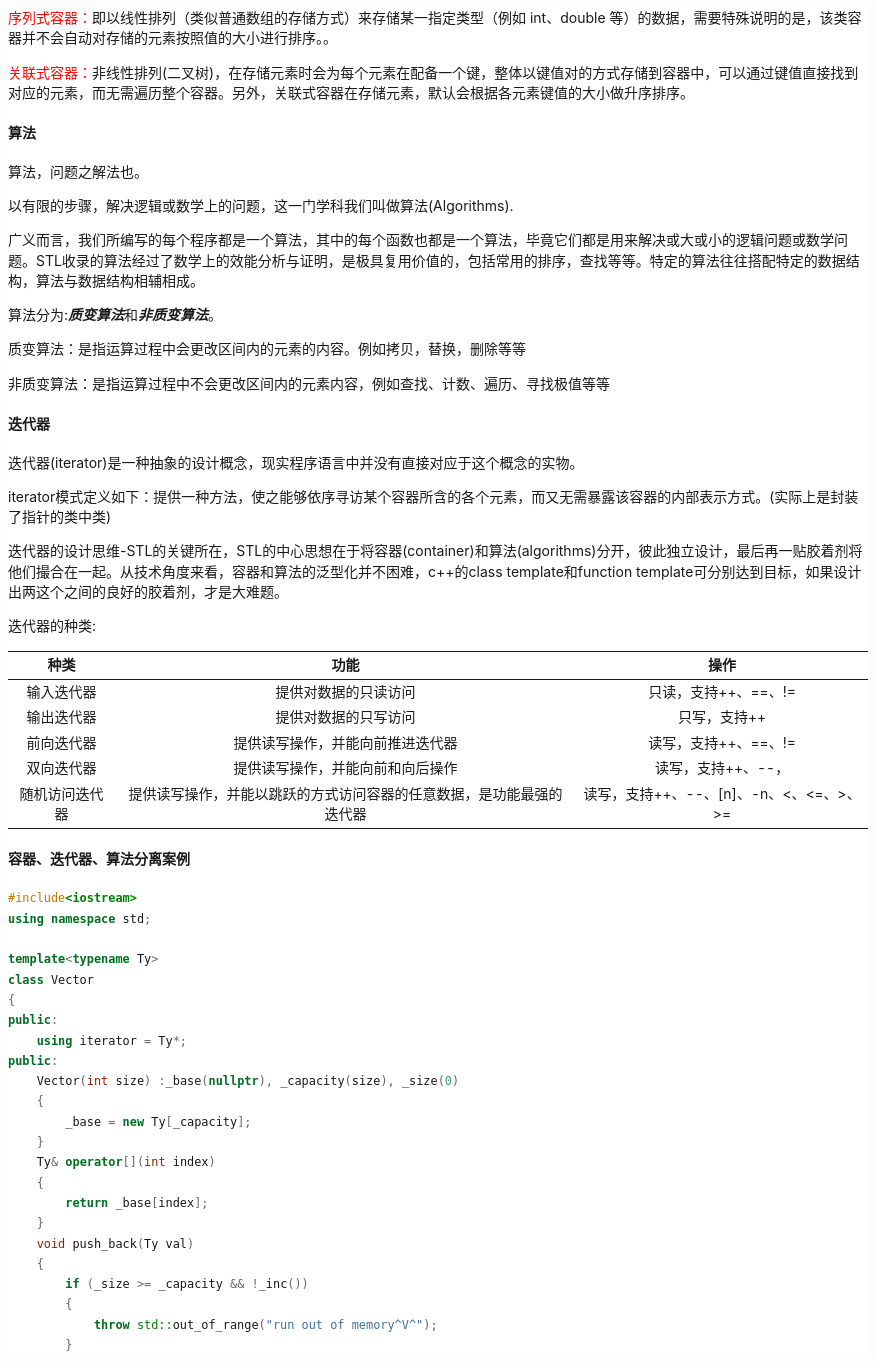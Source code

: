<font style="color:red">序列式容器：</font>即以线性排列（类似普通数组的存储方式）来存储某一指定类型（例如 int、double 等）的数据，需要特殊说明的是，该类容器并不会自动对存储的元素按照值的大小进行排序。。

<font style="color:red">关联式容器：</font>非线性排列(二叉树)，在存储元素时会为每个元素在配备一个键，整体以键值对的方式存储到容器中，可以通过键值直接找到对应的元素，而无需遍历整个容器。另外，关联式容器在存储元素，默认会根据各元素键值的大小做升序排序。

#### 算法

算法，问题之解法也。

以有限的步骤，解决逻辑或数学上的问题，这一门学科我们叫做算法(Algorithms).

广义而言，我们所编写的每个程序都是一个算法，其中的每个函数也都是一个算法，毕竟它们都是用来解决或大或小的逻辑问题或数学问题。STL收录的算法经过了数学上的效能分析与证明，是极具复用价值的，包括常用的排序，查找等等。特定的算法往往搭配特定的数据结构，算法与数据结构相辅相成。

算法分为:***质变算法***和***非质变算法***。

质变算法：是指运算过程中会更改区间内的元素的内容。例如拷贝，替换，删除等等

非质变算法：是指运算过程中不会更改区间内的元素内容，例如查找、计数、遍历、寻找极值等等

#### 迭代器

迭代器(iterator)是一种抽象的设计概念，现实程序语言中并没有直接对应于这个概念的实物。

iterator模式定义如下：提供一种方法，使之能够依序寻访某个容器所含的各个元素，而又无需暴露该容器的内部表示方式。(实际上是封装了指针的类中类)

迭代器的设计思维-STL的关键所在，STL的中心思想在于将容器(container)和算法(algorithms)分开，彼此独立设计，最后再一贴胶着剂将他们撮合在一起。从技术角度来看，容器和算法的泛型化并不困难，c++的class template和function template可分别达到目标，如果设计出两这个之间的良好的胶着剂，才是大难题。

迭代器的种类:

|      种类      |                             功能                             |                  操作                   |
| :------------: | :----------------------------------------------------------: | :-------------------------------------: |
|   输入迭代器   |                     提供对数据的只读访问                     |          只读，支持++、==、!=           |
|   输出迭代器   |                     提供对数据的只写访问                     |              只写，支持++               |
|   前向迭代器   |               提供读写操作，并能向前推进迭代器               |          读写，支持++、==、!=           |
|   双向迭代器   |               提供读写操作，并能向前和向后操作               |           读写，支持++、--，            |
| 随机访问迭代器 | 提供读写操作，并能以跳跃的方式访问容器的任意数据，是功能最强的迭代器 | 读写，支持++、--、[n]、-n、<、<=、>、>= |

#### 容器、迭代器、算法分离案例

```cpp
#include<iostream>
using namespace std;

template<typename Ty>
class Vector
{
public:
	using iterator = Ty*;
public:
	Vector(int size) :_base(nullptr), _capacity(size), _size(0)
	{
		_base = new Ty[_capacity];
	}
	Ty& operator[](int index)
	{
		return _base[index];
	}
	void push_back(Ty val)
	{
		if (_size >= _capacity && !_inc())
		{
			throw std::out_of_range("run out of memory^V^");
		}
```